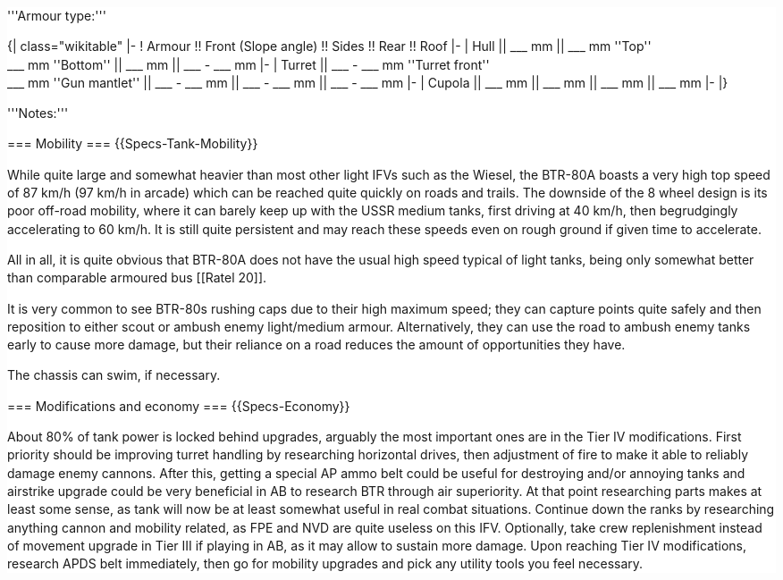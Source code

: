 '''Armour type:''' 


{| class="wikitable"
|-
! Armour !! Front (Slope angle) !! Sides !! Rear !! Roof
|-
| Hull || ___ mm || ___ mm ''Top'' <br> ___ mm ''Bottom'' || ___ mm || ___ - ___ mm
|-
| Turret || ___ - ___ mm ''Turret front'' <br> ___ mm ''Gun mantlet'' || ___ - ___ mm || ___ - ___ mm || ___ - ___ mm
|-
| Cupola || ___ mm || ___ mm || ___ mm || ___ mm
|-
|}

'''Notes:''' 


=== Mobility ===
{{Specs-Tank-Mobility}}


While quite large and somewhat heavier than most other light IFVs such as the Wiesel, the BTR-80A boasts a very high top speed of 87 km/h (97 km/h in arcade) which can be reached quite quickly on roads and trails. The downside of the 8 wheel design is its poor off-road mobility, where it can barely keep up with the USSR medium tanks, first driving at 40 km/h, then begrudgingly accelerating to 60 km/h. It is still quite persistent and may reach these speeds even on rough ground if given time to accelerate.

All in all, it is quite obvious that BTR-80A does not have the usual high speed typical of light tanks, being only somewhat better than comparable armoured bus [[Ratel 20]].

It is very common to see BTR-80s rushing caps due to their high maximum speed; they can capture points quite safely and then reposition to either scout or ambush enemy light/medium armour. Alternatively, they can use the road to ambush enemy tanks early to cause more damage, but their reliance on a road reduces the amount of opportunities they have.

The chassis can swim, if necessary.

=== Modifications and economy ===
{{Specs-Economy}}

About 80% of tank power is locked behind upgrades, arguably the most important ones are in the Tier IV modifications. First priority should be improving turret handling by researching horizontal drives, then adjustment of fire to make it able to reliably damage enemy cannons. After this, getting a special AP ammo belt could be useful for destroying and/or annoying tanks and airstrike upgrade could be very beneficial in AB to research BTR through air superiority. At that point researching parts makes at least some sense, as tank will now be at least somewhat useful in real combat situations. Continue down the ranks by researching anything cannon and mobility related, as FPE and NVD are quite useless on this IFV. Optionally, take crew replenishment instead of movement upgrade in Tier III if playing in AB, as it may allow to sustain more damage. Upon reaching Tier IV modifications, research APDS belt immediately, then go for mobility upgrades and pick any utility tools you feel necessary.
